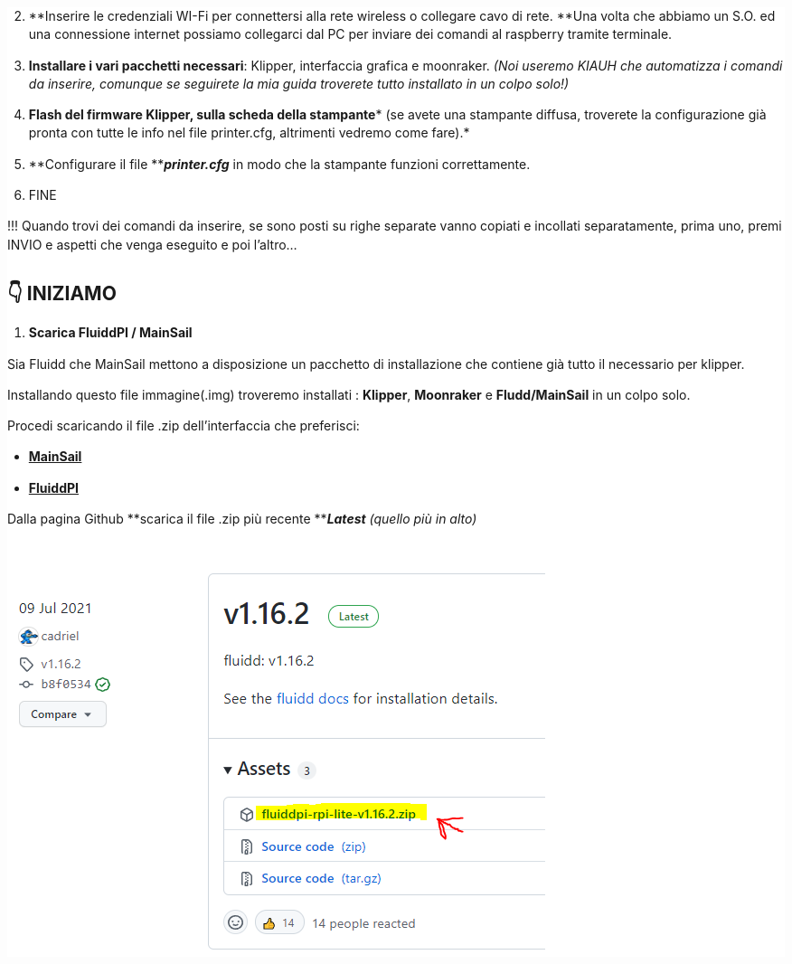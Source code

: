 2. **Inserire le credenziali WI-Fi per connettersi alla rete wireless o collegare cavo di rete. **Una volta che abbiamo un S.O. ed una connessione internet possiamo collegarci dal PC per inviare dei comandi al raspberry tramite terminale.

3. **Installare i vari pacchetti necessari**: Klipper, interfaccia grafica e moonraker. *(Noi useremo KIAUH che automatizza i comandi da inserire, comunque se seguirete la mia guida troverete tutto installato in un colpo solo!)*

4. **Flash del firmware Klipper, sulla scheda della stampante*** (se avete una stampante diffusa, troverete la configurazione già pronta con tutte le info nel file printer.cfg, altrimenti vedremo come fare).*

5. **Configurare il file *****printer.cfg*** in modo che la stampante funzioni correttamente.

6. FINE

!!!
    Quando trovi dei comandi da inserire, se sono posti su righe separate vanno copiati e incollati separatamente, prima uno, premi INVIO e aspetti che venga eseguito e poi l’altro…

## **👇  ****INIZIAM****O**

1. **Scarica FluiddPI / MainSail**

Sia Fluidd che MainSail mettono a disposizione un pacchetto di installazione che contiene già tutto il necessario per klipper.

Installando questo file immagine(.img) troveremo installati : **Klipper**, **Moonraker** e **Fludd/MainSail** in un colpo solo.

Procedi scaricando il file .zip dell’interfaccia che preferisci:

- **[MainSail](https://github.com/mainsail-crew/MainsailOS/releases)**

- **[FluiddPI](https://github.com/fluidd-core/FluiddPI/releases)**

Dalla pagina Github **scarica il file .zip più recente *****Latest*** *(quello più in alto)*

![Enter image alt description](Images/6M1_Image_1.png)

